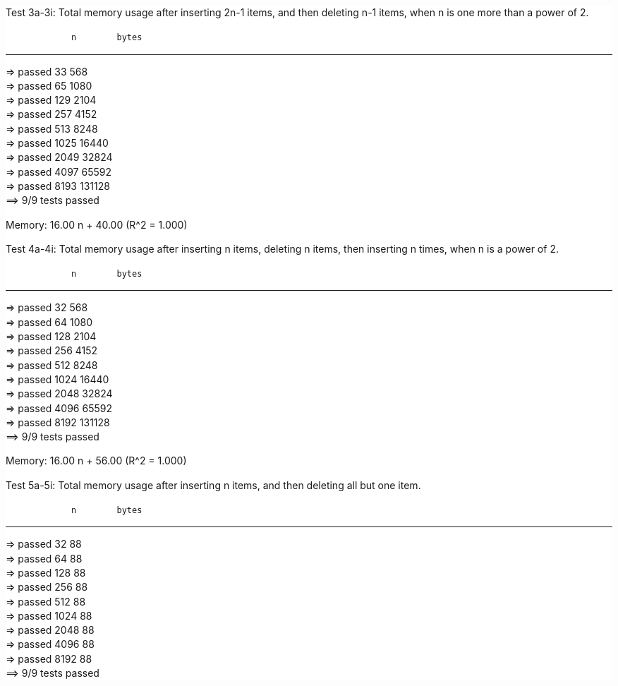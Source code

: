 
Test 3a-3i: Total memory usage after inserting 2n-1 items, and then
            deleting n-1 items, when n is one more than a power of 2.

                 n        bytes
----------------------------------------------------------
=&gt; passed       33          568         
=&gt; passed       65         1080         
=&gt; passed      129         2104         
=&gt; passed      257         4152         
=&gt; passed      513         8248         
=&gt; passed     1025        16440         
=&gt; passed     2049        32824         
=&gt; passed     4097        65592         
=&gt; passed     8193       131128         
==&gt; 9/9 tests passed

Memory: 16.00 n + 40.00   (R^2 = 1.000)


Test 4a-4i: Total memory usage after inserting n items, deleting n items,
            then inserting n times, when n is a power of 2.

                 n        bytes
----------------------------------------------------------
=&gt; passed       32          568         
=&gt; passed       64         1080         
=&gt; passed      128         2104         
=&gt; passed      256         4152         
=&gt; passed      512         8248         
=&gt; passed     1024        16440         
=&gt; passed     2048        32824         
=&gt; passed     4096        65592         
=&gt; passed     8192       131128         
==&gt; 9/9 tests passed

Memory: 16.00 n + 56.00   (R^2 = 1.000)


Test 5a-5i: Total memory usage after inserting n items,
            and then deleting all but one item.

                 n        bytes
----------------------------------------------------------
=&gt; passed       32           88         
=&gt; passed       64           88         
=&gt; passed      128           88         
=&gt; passed      256           88         
=&gt; passed      512           88         
=&gt; passed     1024           88         
=&gt; passed     2048           88         
=&gt; passed     4096           88         
=&gt; passed     8192           88         
==&gt; 9/9 tests passed
